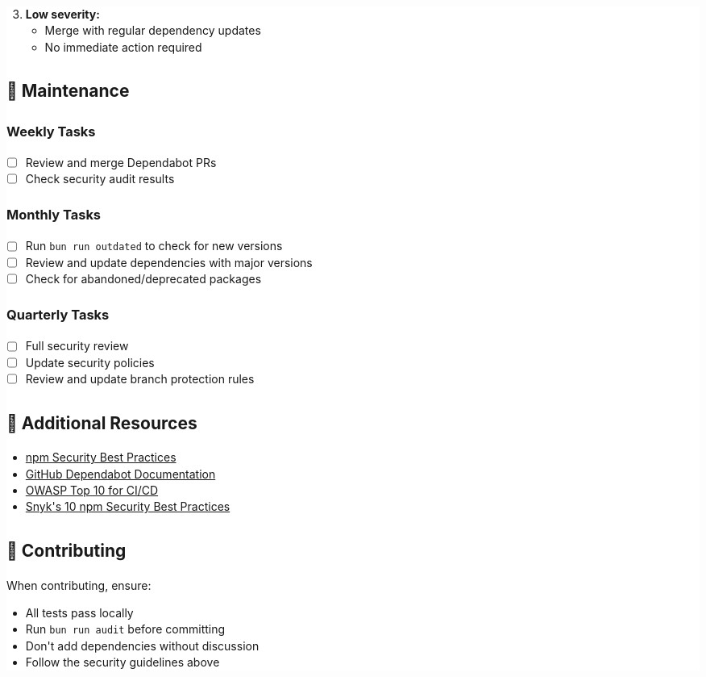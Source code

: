 3. **Low severity:**
   - Merge with regular dependency updates
   - No immediate action required

## 📝 Maintenance

### Weekly Tasks
- [ ] Review and merge Dependabot PRs
- [ ] Check security audit results

### Monthly Tasks
- [ ] Run `bun run outdated` to check for new versions
- [ ] Review and update dependencies with major versions
- [ ] Check for abandoned/deprecated packages

### Quarterly Tasks
- [ ] Full security review
- [ ] Update security policies
- [ ] Review and update branch protection rules

## 🔗 Additional Resources

- [npm Security Best Practices](https://docs.npmjs.com/packages-and-modules/securing-your-code)
- [GitHub Dependabot Documentation](https://docs.github.com/en/code-security/dependabot)
- [OWASP Top 10 for CI/CD](https://owasp.org/www-project-top-10-ci-cd-security-risks/)
- [Snyk's 10 npm Security Best Practices](https://snyk.io/blog/ten-npm-security-best-practices/)

## 🤝 Contributing

When contributing, ensure:
- All tests pass locally
- Run `bun run audit` before committing
- Don't add dependencies without discussion
- Follow the security guidelines above
